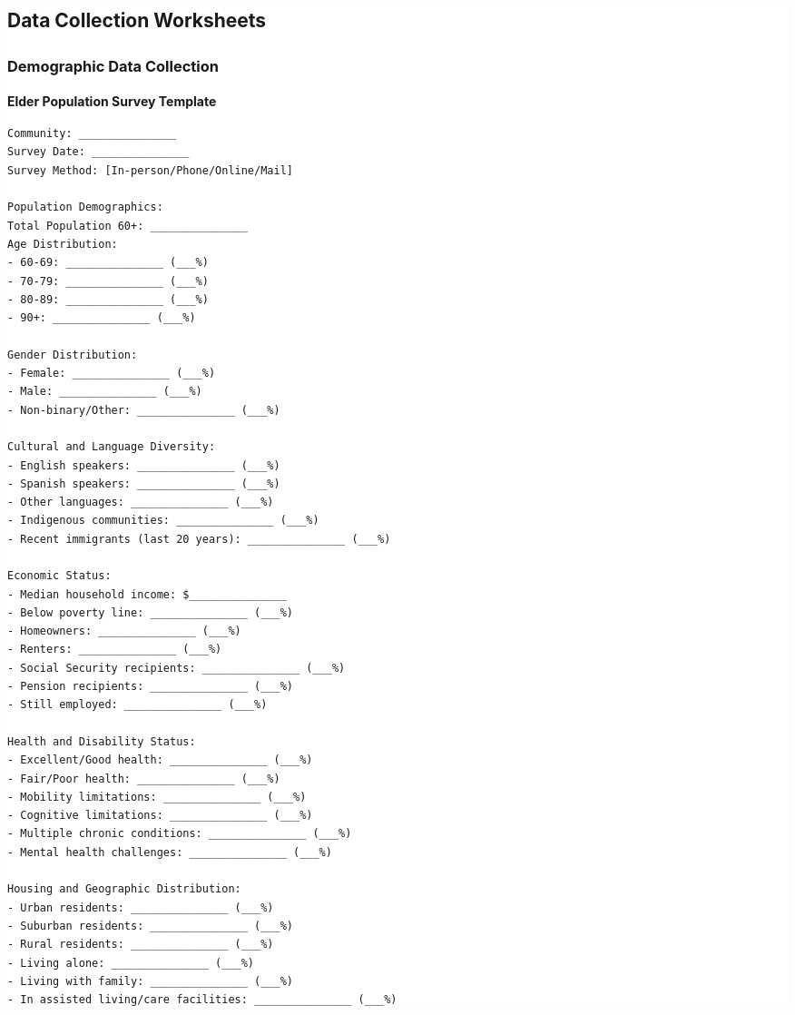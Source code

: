 
## Data Collection Worksheets

### Demographic Data Collection

**Elder Population Survey Template**
```
Community: _______________
Survey Date: _______________
Survey Method: [In-person/Phone/Online/Mail]

Population Demographics:
Total Population 60+: _______________
Age Distribution:
- 60-69: _______________ (___%)
- 70-79: _______________ (___%)  
- 80-89: _______________ (___%)
- 90+: _______________ (___%)

Gender Distribution:
- Female: _______________ (___%)
- Male: _______________ (___%)
- Non-binary/Other: _______________ (___%)

Cultural and Language Diversity:
- English speakers: _______________ (___%)
- Spanish speakers: _______________ (___%)
- Other languages: _______________ (___%)
- Indigenous communities: _______________ (___%)
- Recent immigrants (last 20 years): _______________ (___%)

Economic Status:
- Median household income: $_______________
- Below poverty line: _______________ (___%)
- Homeowners: _______________ (___%)
- Renters: _______________ (___%)
- Social Security recipients: _______________ (___%)
- Pension recipients: _______________ (___%)
- Still employed: _______________ (___%)

Health and Disability Status:
- Excellent/Good health: _______________ (___%)
- Fair/Poor health: _______________ (___%)
- Mobility limitations: _______________ (___%)
- Cognitive limitations: _______________ (___%)
- Multiple chronic conditions: _______________ (___%)
- Mental health challenges: _______________ (___%)

Housing and Geographic Distribution:
- Urban residents: _______________ (___%)
- Suburban residents: _______________ (___%)
- Rural residents: _______________ (___%)
- Living alone: _______________ (___%)
- Living with family: _______________ (___%)
- In assisted living/care facilities: _______________ (___%)
```
